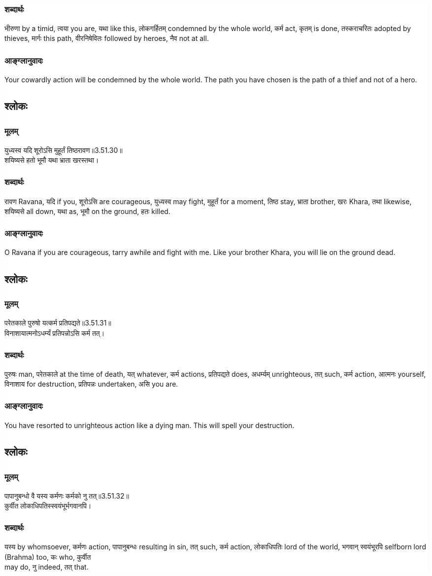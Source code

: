### शब्दार्थः
भीरुणा by a timid, त्वया you are, यथा like this, लोकगर्हितम् condemned by the whole world, कर्म  act, कृतम् is done, तस्कराचरितः adopted by thieves, मार्गः this path, वीरनिषेवितः followed by heroes, नैव not at all.

### आङ्ग्लानुवादः
Your cowardly action will be condemned by the whole world. The path you have chosen is the path of a thief and not of a hero.



## श्लोकः
### मूलम्
युध्यस्व यदि शूरोऽसि मुहूर्तं तिष्ठरावण॥3.51.30॥  
शयिष्यसे हतो भूमौ यथा भ्राता खरस्तथा।

### शब्दार्थः
रावण Ravana, यदि if you, शूरोऽसि are courageous, युध्यस्व may fight, मुहूर्तं for a moment, तिष्ठ stay, भ्राता brother, खरः Khara, तथा likewise, शयिष्यसे all down, यथा as, भूमौ on the ground, हतः killed.

### आङ्ग्लानुवादः
O Ravana if you are courageous, tarry awhile and fight with me. Like your brother Khara, you will lie on the ground dead.



## श्लोकः
### मूलम्
परेतकाले पुरुषो यत्कर्म प्रतिपद्यते॥3.51.31॥  
विनाशायात्मनोऽधर्म्यं प्रतिपन्नोऽसि कर्म तत्।

### शब्दार्थः
पुरुषः man, परेतकाले at the time of death, यत् whatever, कर्म actions, प्रतिपद्यते does, अधर्म्यम् unrighteous, तत् such, कर्म action, आत्मनः yourself, विनाशाय for destruction, प्रतिपन्नः  undertaken, असि you are.

### आङ्ग्लानुवादः
You have resorted to unrighteous action like a dying man. This will spell your destruction.



## श्लोकः
### मूलम्
पापानुबन्धो वै यस्य कर्मणः कर्मको नु तत्॥3.51.32॥  
कुर्वीत लोकाधिपतिस्स्वयंभूर्भगवानपि।

### शब्दार्थः
यस्य by whomsoever, कर्मणः action, पापानुबन्धः resulting in sin, तत् such, कर्म action, लोकाधिपतिः lord of the world, भगवान् स्वयंभूरपि selfborn lord (Brahma) too, कः who, कुर्वीत  
may do, नु indeed, तत् that.
